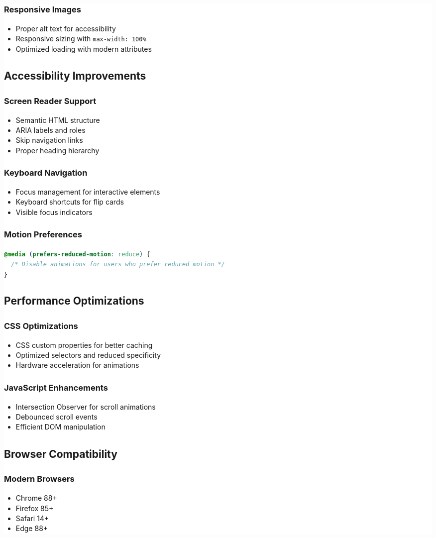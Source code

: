 ### Responsive Images

- Proper alt text for accessibility
- Responsive sizing with `max-width: 100%`
- Optimized loading with modern attributes

## Accessibility Improvements

### Screen Reader Support

- Semantic HTML structure
- ARIA labels and roles
- Skip navigation links
- Proper heading hierarchy

### Keyboard Navigation

- Focus management for interactive elements
- Keyboard shortcuts for flip cards
- Visible focus indicators

### Motion Preferences

```css
@media (prefers-reduced-motion: reduce) {
  /* Disable animations for users who prefer reduced motion */
}
```

## Performance Optimizations

### CSS Optimizations

- CSS custom properties for better caching
- Optimized selectors and reduced specificity
- Hardware acceleration for animations

### JavaScript Enhancements

- Intersection Observer for scroll animations
- Debounced scroll events
- Efficient DOM manipulation

## Browser Compatibility

### Modern Browsers

- Chrome 88+
- Firefox 85+
- Safari 14+
- Edge 88+
